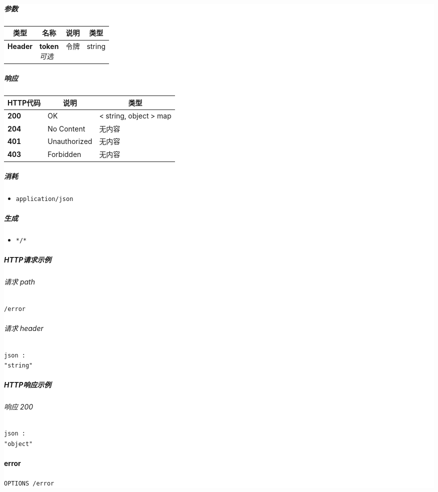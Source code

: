 ##### 参数

|类型|名称|说明|类型|
|---|---|---|---|
|**Header**|**token**  <br>*可选*|令牌|string|


##### 响应

|HTTP代码|说明|类型|
|---|---|---|
|**200**|OK|< string, object > map|
|**204**|No Content|无内容|
|**401**|Unauthorized|无内容|
|**403**|Forbidden|无内容|


##### 消耗

* `application/json`


##### 生成

* `*/*`


##### HTTP请求示例

###### 请求 path
```
/error
```


###### 请求 header
```
json :
"string"
```


##### HTTP响应示例

###### 响应 200
```
json :
"object"
```


<a name="errorusingoptions"></a>
#### error
```
OPTIONS /error
```
